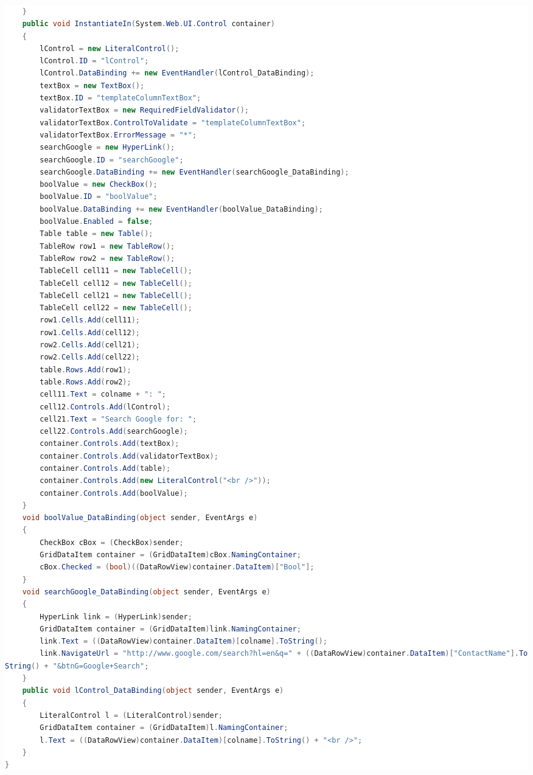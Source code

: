 ````C#
    }
    public void InstantiateIn(System.Web.UI.Control container)
    {
        lControl = new LiteralControl();
        lControl.ID = "lControl";
        lControl.DataBinding += new EventHandler(lControl_DataBinding);
        textBox = new TextBox();
        textBox.ID = "templateColumnTextBox";
        validatorTextBox = new RequiredFieldValidator();
        validatorTextBox.ControlToValidate = "templateColumnTextBox";
        validatorTextBox.ErrorMessage = "*";
        searchGoogle = new HyperLink();
        searchGoogle.ID = "searchGoogle";
        searchGoogle.DataBinding += new EventHandler(searchGoogle_DataBinding);
        boolValue = new CheckBox();
        boolValue.ID = "boolValue";
        boolValue.DataBinding += new EventHandler(boolValue_DataBinding);
        boolValue.Enabled = false;
        Table table = new Table();
        TableRow row1 = new TableRow();
        TableRow row2 = new TableRow();
        TableCell cell11 = new TableCell();
        TableCell cell12 = new TableCell();
        TableCell cell21 = new TableCell();
        TableCell cell22 = new TableCell();
        row1.Cells.Add(cell11);
        row1.Cells.Add(cell12);
        row2.Cells.Add(cell21);
        row2.Cells.Add(cell22);
        table.Rows.Add(row1);
        table.Rows.Add(row2);
        cell11.Text = colname + ": ";
        cell12.Controls.Add(lControl);
        cell21.Text = "Search Google for: ";
        cell22.Controls.Add(searchGoogle);
        container.Controls.Add(textBox);
        container.Controls.Add(validatorTextBox);
        container.Controls.Add(table);
        container.Controls.Add(new LiteralControl("<br />"));
        container.Controls.Add(boolValue);
    }
    void boolValue_DataBinding(object sender, EventArgs e)
    {
        CheckBox cBox = (CheckBox)sender;
        GridDataItem container = (GridDataItem)cBox.NamingContainer;
        cBox.Checked = (bool)((DataRowView)container.DataItem)["Bool"];
    }
    void searchGoogle_DataBinding(object sender, EventArgs e)
    {
        HyperLink link = (HyperLink)sender;
        GridDataItem container = (GridDataItem)link.NamingContainer;
        link.Text = ((DataRowView)container.DataItem)[colname].ToString();
        link.NavigateUrl = "http://www.google.com/search?hl=en&q=" + ((DataRowView)container.DataItem)["ContactName"].ToString() + "&btnG=Google+Search";
    }
    public void lControl_DataBinding(object sender, EventArgs e)
    {
        LiteralControl l = (LiteralControl)sender;
        GridDataItem container = (GridDataItem)l.NamingContainer;
        l.Text = ((DataRowView)container.DataItem)[colname].ToString() + "<br />";
    }
}
````